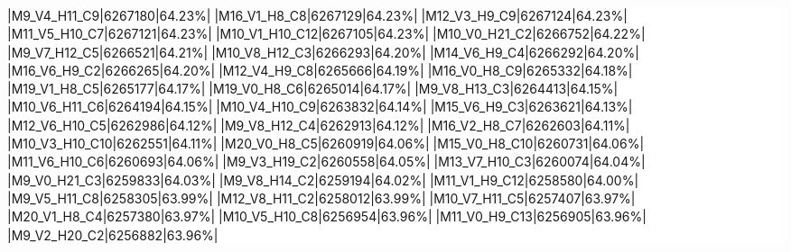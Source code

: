 |M9_V4_H11_C9|6267180|64.23%|
|M16_V1_H8_C8|6267129|64.23%|
|M12_V3_H9_C9|6267124|64.23%|
|M11_V5_H10_C7|6267121|64.23%|
|M10_V1_H10_C12|6267105|64.23%|
|M10_V0_H21_C2|6266752|64.22%|
|M9_V7_H12_C5|6266521|64.21%|
|M10_V8_H12_C3|6266293|64.20%|
|M14_V6_H9_C4|6266292|64.20%|
|M16_V6_H9_C2|6266265|64.20%|
|M12_V4_H9_C8|6265666|64.19%|
|M16_V0_H8_C9|6265332|64.18%|
|M19_V1_H8_C5|6265177|64.17%|
|M19_V0_H8_C6|6265014|64.17%|
|M9_V8_H13_C3|6264413|64.15%|
|M10_V6_H11_C6|6264194|64.15%|
|M10_V4_H10_C9|6263832|64.14%|
|M15_V6_H9_C3|6263621|64.13%|
|M12_V6_H10_C5|6262986|64.12%|
|M9_V8_H12_C4|6262913|64.12%|
|M16_V2_H8_C7|6262603|64.11%|
|M10_V3_H10_C10|6262551|64.11%|
|M20_V0_H8_C5|6260919|64.06%|
|M15_V0_H8_C10|6260731|64.06%|
|M11_V6_H10_C6|6260693|64.06%|
|M9_V3_H19_C2|6260558|64.05%|
|M13_V7_H10_C3|6260074|64.04%|
|M9_V0_H21_C3|6259833|64.03%|
|M9_V8_H14_C2|6259194|64.02%|
|M11_V1_H9_C12|6258580|64.00%|
|M9_V5_H11_C8|6258305|63.99%|
|M12_V8_H11_C2|6258012|63.99%|
|M10_V7_H11_C5|6257407|63.97%|
|M20_V1_H8_C4|6257380|63.97%|
|M10_V5_H10_C8|6256954|63.96%|
|M11_V0_H9_C13|6256905|63.96%|
|M9_V2_H20_C2|6256882|63.96%|